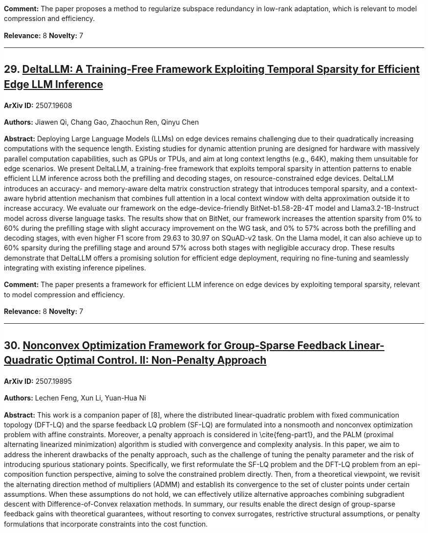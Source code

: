 **Comment:** The paper proposes a method to regularize subspace redundancy in low-rank adaptation, which is relevant to model compression and efficiency.

**Relevance:** 8
**Novelty:** 7

---

## 29. [DeltaLLM: A Training-Free Framework Exploiting Temporal Sparsity for Efficient Edge LLM Inference](https://arxiv.org/abs/2507.19608) <a id="link29"></a>

**ArXiv ID:** 2507.19608

**Authors:** Jiawen Qi, Chang Gao, Zhaochun Ren, Qinyu Chen

**Abstract:** Deploying Large Language Models (LLMs) on edge devices remains challenging due to their quadratically increasing computations with the sequence length. Existing studies for dynamic attention pruning are designed for hardware with massively parallel computation capabilities, such as GPUs or TPUs, and aim at long context lengths (e.g., 64K), making them unsuitable for edge scenarios. We present DeltaLLM, a training-free framework that exploits temporal sparsity in attention patterns to enable efficient LLM inference across both the prefilling and decoding stages, on resource-constrained edge devices. DeltaLLM introduces an accuracy- and memory-aware delta matrix construction strategy that introduces temporal sparsity, and a context-aware hybrid attention mechanism that combines full attention in a local context window with delta approximation outside it to increase accuracy. We evaluate our framework on the edge-device-friendly BitNet-b1.58-2B-4T model and Llama3.2-1B-Instruct model across diverse language tasks. The results show that on BitNet, our framework increases the attention sparsity from 0% to 60% during the prefilling stage with slight accuracy improvement on the WG task, and 0% to 57% across both the prefilling and decoding stages, with even higher F1 score from 29.63 to 30.97 on SQuAD-v2 task. On the Llama model, it can also achieve up to 60% sparsity during the prefilling stage and around 57% across both stages with negligible accuracy drop. These results demonstrate that DeltaLLM offers a promising solution for efficient edge deployment, requiring no fine-tuning and seamlessly integrating with existing inference pipelines.

**Comment:** The paper presents a framework for efficient LLM inference on edge devices by exploiting temporal sparsity, relevant to model compression and efficiency.

**Relevance:** 8
**Novelty:** 7

---

## 30. [Nonconvex Optimization Framework for Group-Sparse Feedback Linear-Quadratic Optimal Control. II: Non-Penalty Approach](https://arxiv.org/abs/2507.19895) <a id="link30"></a>

**ArXiv ID:** 2507.19895

**Authors:** Lechen Feng, Xun Li, Yuan-Hua Ni

**Abstract:** This work is a companion paper of [8], where the distributed linear-quadratic problem with fixed communication topology (DFT-LQ) and the sparse feedback LQ problem (SF-LQ) are formulated into a nonsmooth and nonconvex optimization problem with affine constraints. Moreover, a penalty approach is considered in \cite{feng-part1}, and the PALM (proximal alternating linearized minimization) algorithm is studied with convergence and complexity analysis. In this paper, we aim to address the inherent drawbacks of the penalty approach, such as the challenge of tuning the penalty parameter and the risk of introducing spurious stationary points. Specifically, we first reformulate the SF-LQ problem and the DFT-LQ problem from an epi-composition function perspective, aiming to solve the constrained problem directly. Then, from a theoretical viewpoint, we revisit the alternating direction method of multipliers (ADMM) and establish its convergence to the set of cluster points under certain assumptions. When these assumptions do not hold, we can effectively utilize alternative approaches combining subgradient descent with Difference-of-Convex relaxation methods. In summary, our results enable the direct design of group-sparse feedback gains with theoretical guarantees, without resorting to convex surrogates, restrictive structural assumptions, or penalty formulations that incorporate constraints into the cost function.
